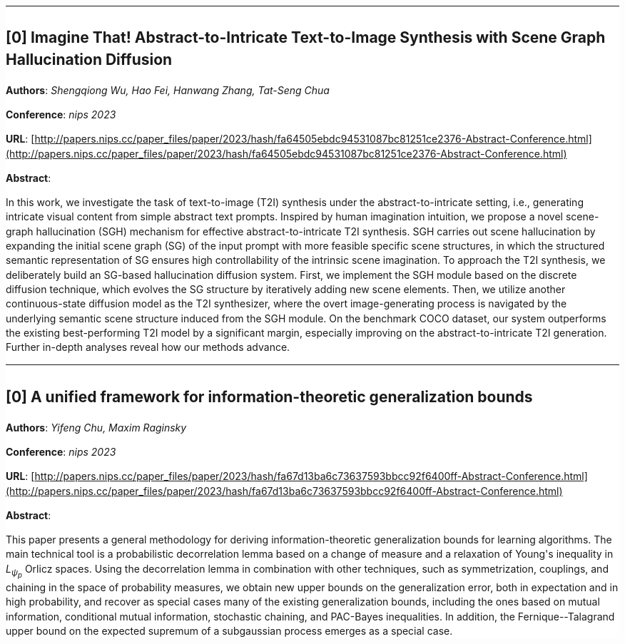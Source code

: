 ----

## [0] Imagine That! Abstract-to-Intricate Text-to-Image Synthesis with Scene Graph Hallucination Diffusion

**Authors**: *Shengqiong Wu, Hao Fei, Hanwang Zhang, Tat-Seng Chua*

**Conference**: *nips 2023*

**URL**: [http://papers.nips.cc/paper_files/paper/2023/hash/fa64505ebdc94531087bc81251ce2376-Abstract-Conference.html](http://papers.nips.cc/paper_files/paper/2023/hash/fa64505ebdc94531087bc81251ce2376-Abstract-Conference.html)

**Abstract**:

In this work, we investigate the task of text-to-image (T2I) synthesis under the abstract-to-intricate setting, i.e., generating intricate visual content from simple abstract text prompts. Inspired by human imagination intuition, we propose a novel scene-graph hallucination (SGH) mechanism for effective abstract-to-intricate T2I synthesis. SGH carries out scene hallucination by expanding the initial scene graph (SG) of the input prompt with more feasible specific scene structures, in which the structured semantic representation of SG ensures high controllability of the intrinsic scene imagination. To approach the T2I synthesis, we deliberately build an SG-based hallucination diffusion system. First, we implement the SGH module based on the discrete diffusion technique, which evolves the SG structure by iteratively adding new scene elements. Then, we utilize another continuous-state diffusion model as the T2I synthesizer, where the overt image-generating process is navigated by the underlying semantic scene structure induced from the SGH module. On the benchmark COCO dataset, our system outperforms the existing best-performing T2I model by a significant margin, especially improving on the abstract-to-intricate T2I generation. Further in-depth analyses reveal how our methods advance.

----

## [0] A unified framework for information-theoretic generalization bounds

**Authors**: *Yifeng Chu, Maxim Raginsky*

**Conference**: *nips 2023*

**URL**: [http://papers.nips.cc/paper_files/paper/2023/hash/fa67d13ba6c73637593bbcc92f6400ff-Abstract-Conference.html](http://papers.nips.cc/paper_files/paper/2023/hash/fa67d13ba6c73637593bbcc92f6400ff-Abstract-Conference.html)

**Abstract**:

This paper presents a general methodology for deriving information-theoretic generalization bounds for learning algorithms. The main technical tool is a probabilistic decorrelation lemma based on a change of measure and a relaxation of Young's inequality in $L_{\psi_p}$ Orlicz spaces. Using the decorrelation lemma in combination with other techniques, such as symmetrization, couplings, and chaining in the space of probability measures, we obtain new upper bounds on the generalization error, both in expectation and in high probability, and recover as special cases many of the existing generalization bounds, including the ones based on mutual information, conditional mutual information, stochastic chaining, and PAC-Bayes inequalities. In addition, the Fernique--Talagrand upper bound on the expected supremum of a subgaussian process emerges as a special case.
